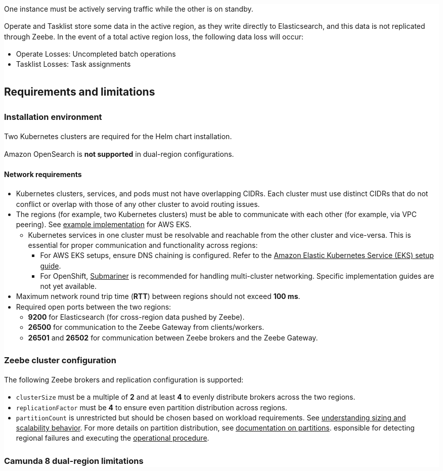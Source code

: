 One instance must be actively serving traffic while the other is on standby.

Operate and Tasklist store some data in the active region, as they write directly to Elasticsearch, and this data is not replicated through Zeebe. In the event of a total active region loss, the following data loss will occur:

- Operate Losses: Uncompleted batch operations
- Tasklist Losses: Task assignments

## Requirements and limitations

### Installation environment

Two Kubernetes clusters are required for the Helm chart installation.

Amazon OpenSearch is **not supported** in dual-region configurations.

#### Network requirements

- Kubernetes clusters, services, and pods must not have overlapping CIDRs. Each cluster must use distinct CIDRs that do not conflict or overlap with those of any other cluster to avoid routing issues.
- The regions (for example, two Kubernetes clusters) must be able to communicate with each other (for example, via VPC peering). See [example implementation](/self-managed/setup/deploy/amazon/amazon-eks/dual-region.md) for AWS EKS.
  - Kubernetes services in one cluster must be resolvable and reachable from the other cluster and vice-versa. This is essential for proper communication and functionality across regions:
    - For AWS EKS setups, ensure DNS chaining is configured. Refer to the [Amazon Elastic Kubernetes Service (EKS) setup guide](/self-managed/setup/deploy/amazon/amazon-eks/dual-region.md).
    - For OpenShift, [Submariner](https://docs.redhat.com/en/documentation/red_hat_advanced_cluster_management_for_kubernetes/2.11/html/networking/networking#submariner) is recommended for handling multi-cluster networking. Specific implementation guides are not yet available.
- Maximum network round trip time (**RTT**) between regions should not exceed **100 ms**.
- Required open ports between the two regions:
  - **9200** for Elasticsearch (for cross-region data pushed by Zeebe).
  - **26500** for communication to the Zeebe Gateway from clients/workers.
  - **26501** and **26502** for communication between Zeebe brokers and the Zeebe Gateway.

### Zeebe cluster configuration

The following Zeebe brokers and replication configuration is supported:

- `clusterSize` must be a multiple of **2** and at least **4** to evenly distribute brokers across the two regions.
- `replicationFactor` must be **4** to ensure even partition distribution across regions.
- `partitionCount` is unrestricted but should be chosen based on workload requirements. See [understanding sizing and scalability behavior](../../../components/best-practices/architecture/sizing-your-environment.md#understanding-sizing-and-scalability-behavior). For more details on partition distribution, see [documentation on partitions](../../../components/zeebe/technical-concepts/partitions.md).
  esponsible for detecting regional failures and executing the [operational procedure](./../../operational-guides/multi-region/dual-region-ops.md).

### Camunda 8 dual-region limitations
